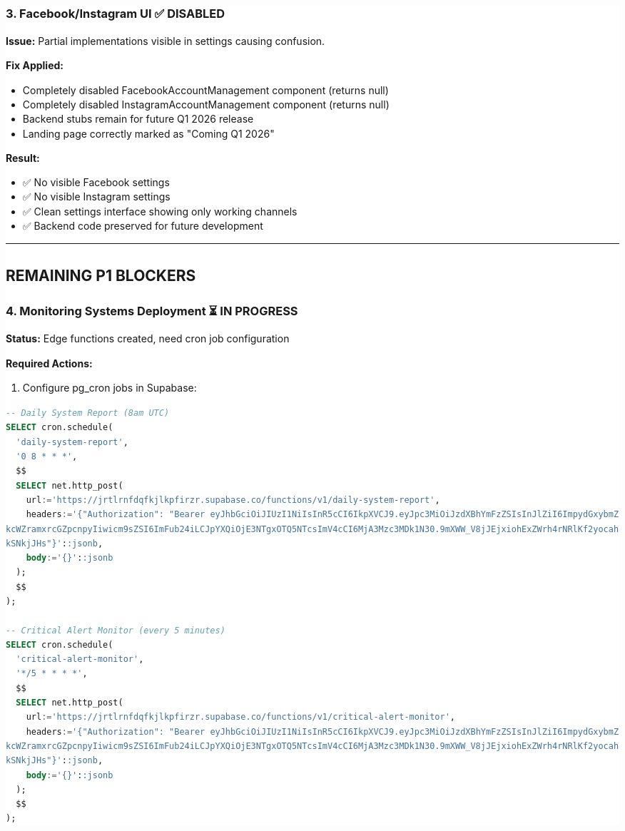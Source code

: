 
### 3. Facebook/Instagram UI ✅ DISABLED
**Issue:** Partial implementations visible in settings causing confusion.

**Fix Applied:**
- Completely disabled FacebookAccountManagement component (returns null)
- Completely disabled InstagramAccountManagement component (returns null)
- Backend stubs remain for future Q1 2026 release
- Landing page correctly marked as "Coming Q1 2026"

**Result:**
- ✅ No visible Facebook settings
- ✅ No visible Instagram settings
- ✅ Clean settings interface showing only working channels
- ✅ Backend code preserved for future development

---

## REMAINING P1 BLOCKERS

### 4. Monitoring Systems Deployment ⏳ IN PROGRESS
**Status:** Edge functions created, need cron job configuration

**Required Actions:**
1. Configure pg_cron jobs in Supabase:

```sql
-- Daily System Report (8am UTC)
SELECT cron.schedule(
  'daily-system-report',
  '0 8 * * *',
  $$
  SELECT net.http_post(
    url:='https://jrtlrnfdqfkjlkpfirzr.supabase.co/functions/v1/daily-system-report',
    headers:='{"Authorization": "Bearer eyJhbGciOiJIUzI1NiIsInR5cCI6IkpXVCJ9.eyJpc3MiOiJzdXBhYmFzZSIsInJlZiI6ImpydGxybmZkcWZramxrcGZpcnpyIiwicm9sZSI6ImFub24iLCJpYXQiOjE3NTgxOTQ5NTcsImV4cCI6MjA3Mzc3MDk1N30.9mXWW_V8jJEjxiohExZWrh4rNRlKf2yocahkSNkjJHs"}'::jsonb,
    body:='{}'::jsonb
  );
  $$
);

-- Critical Alert Monitor (every 5 minutes)
SELECT cron.schedule(
  'critical-alert-monitor',
  '*/5 * * * *',
  $$
  SELECT net.http_post(
    url:='https://jrtlrnfdqfkjlkpfirzr.supabase.co/functions/v1/critical-alert-monitor',
    headers:='{"Authorization": "Bearer eyJhbGciOiJIUzI1NiIsInR5cCI6IkpXVCJ9.eyJpc3MiOiJzdXBhYmFzZSIsInJlZiI6ImpydGxybmZkcWZramxrcGZpcnpyIiwicm9sZSI6ImFub24iLCJpYXQiOjE3NTgxOTQ5NTcsImV4cCI6MjA3Mzc3MDk1N30.9mXWW_V8jJEjxiohExZWrh4rNRlKf2yocahkSNkjJHs"}'::jsonb,
    body:='{}'::jsonb
  );
  $$
);
```
